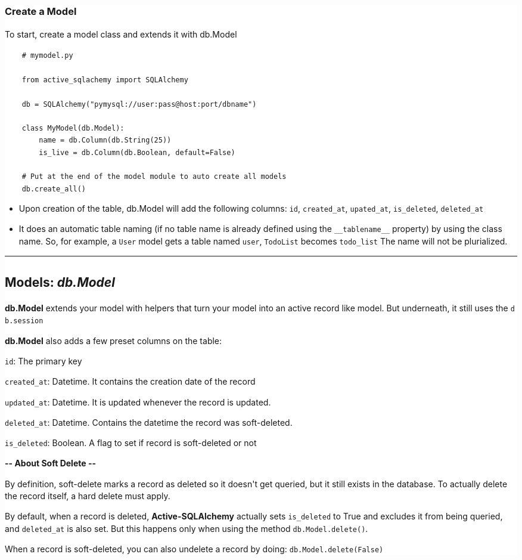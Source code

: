 
### Create a Model

To start, create a model class and extends it with db.Model
```
	# mymodel.py

    from active_sqlachemy import SQLAlchemy

    db = SQLAlchemy("pymysql://user:pass@host:port/dbname")
    
    class MyModel(db.Model):
    	name = db.Column(db.String(25))
    	is_live = db.Column(db.Boolean, default=False)
    	
    # Put at the end of the model module to auto create all models
    db.create_all()
```

- Upon creation of the table, db.Model will add the following columns: ``id``, ``created_at``, ``upated_at``, ``is_deleted``, ``deleted_at``

- It does an automatic table naming (if no table name is already defined using the ``__tablename__`` property)
by using the class name. So, for example, a ``User`` model gets a table named ``user``, ``TodoList`` becomes ``todo_list``
The name will not be plurialized.

---

## Models: *db.Model*

**db.Model** extends your model with helpers that turn your model into an active record like model. But underneath, it still uses the ``db.session`` 

**db.Model** also adds a few preset columns on the table: 

``id``: The primary key

``created_at``: Datetime. It contains the creation date of the record

``updated_at``: Datetime. It is updated whenever the record is updated.

``deleted_at``: Datetime. Contains the datetime the record was soft-deleted. 

``is_deleted``: Boolean. A flag to set if record is soft-deleted or not

**-- About Soft Delete --**

By definition, soft-delete marks a record as deleted so it doesn't get queried, but it still exists in the database. To actually delete the record itself, a hard delete must apply. 

By default, when a record is deleted, **Active-SQLAlchemy** actually sets ``is_deleted`` to True and excludes it from being queried, and ``deleted_at`` is also set. But this happens only when using the method ``db.Model.delete()``.

When a record is soft-deleted, you can also undelete a record by doing: ``db.Model.delete(False)``
